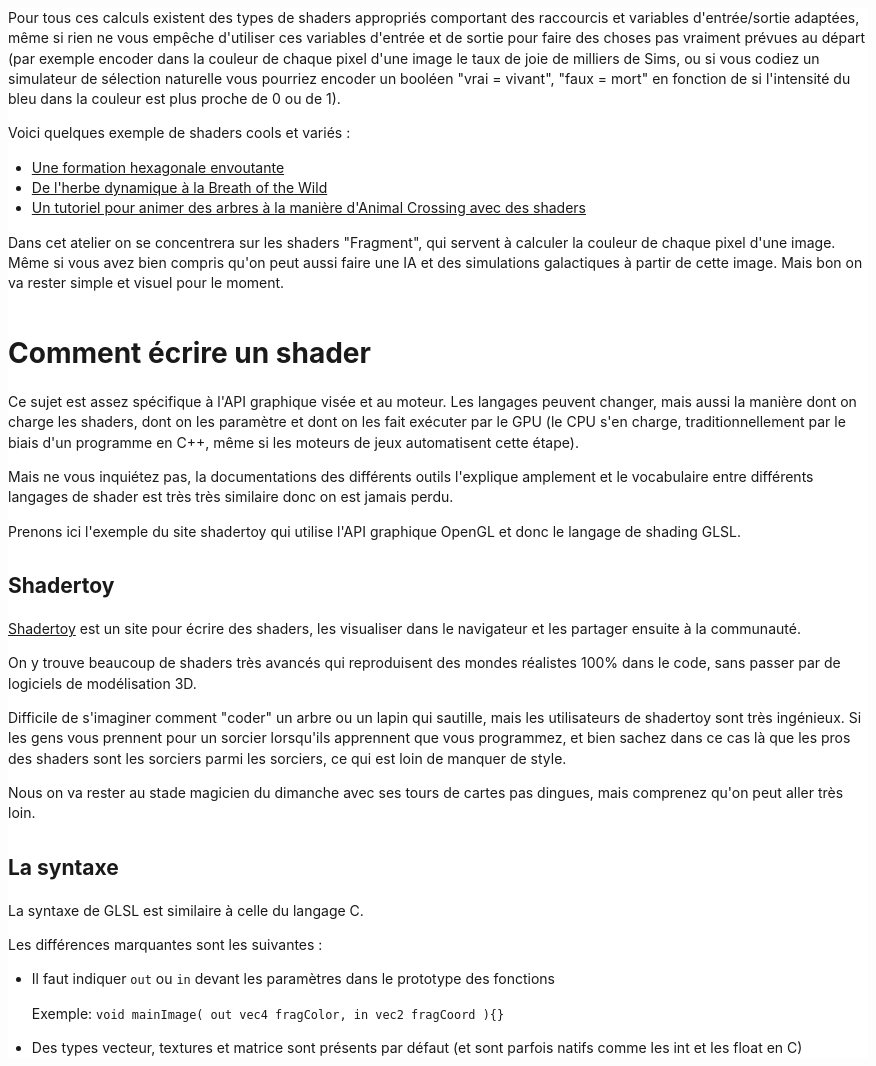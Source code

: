 Pour tous ces calculs existent des types de shaders appropriés comportant des raccourcis et variables d'entrée/sortie adaptées, même si rien ne vous empêche d'utiliser ces variables d'entrée et de sortie pour faire des choses pas vraiment prévues au départ (par exemple encoder dans la couleur de chaque pixel d'une image le taux de joie de milliers de Sims, ou si vous codiez un simulateur de sélection naturelle vous pourriez encoder un booléen "vrai = vivant", "faux = mort" en fonction de si l'intensité du bleu dans la couleur est plus proche de 0 ou de 1).

Voici quelques exemple de shaders cools et variés :

- [Une formation hexagonale envoutante](https://www.shadertoy.com/view/4lBSzW)
- [De l'herbe dynamique à la Breath of the Wild](https://roystan.net/articles/grass-shader.html)
- [Un tutoriel pour animer des arbres à la manière d'Animal Crossing avec des shaders](https://www.youtube.com/watch?v=V1nkv8g-oi0&list=LL&index=50)

Dans cet atelier on se concentrera sur les shaders "Fragment", qui servent à calculer la couleur de chaque pixel d'une image. Même si vous avez bien compris qu'on peut aussi faire une IA et des simulations galactiques à partir de cette image. Mais bon on va rester simple et visuel pour le moment.

# Comment écrire un shader
Ce sujet est assez spécifique à l'API graphique visée et au moteur. Les langages peuvent changer, mais aussi la manière dont on charge les shaders, dont on les paramètre et dont on les fait exécuter par le GPU (le CPU s'en charge, traditionnellement par le biais d'un programme en C++, même si les moteurs de jeux automatisent cette étape).

Mais ne vous inquiétez pas, la documentations des différents outils l'explique amplement et le vocabulaire entre différents langages de shader est très très similaire donc on est jamais perdu.

Prenons ici l'exemple du site shadertoy qui utilise l'API graphique OpenGL et donc le langage de shading GLSL.

## Shadertoy
[Shadertoy](https://www.shadertoy.com) est un site pour écrire des shaders, les visualiser dans le navigateur et les partager ensuite à la communauté.

On y trouve beaucoup de shaders très avancés qui reproduisent des mondes réalistes 100% dans le code, sans passer par de logiciels de modélisation 3D. 

Difficile de s'imaginer comment "coder" un arbre ou un lapin qui sautille, mais les utilisateurs de shadertoy sont très ingénieux. Si les gens vous prennent pour un sorcier lorsqu'ils apprennent que vous programmez, et bien sachez dans ce cas là que les pros des shaders sont les sorciers parmi les sorciers, ce qui est loin de manquer de style. 

Nous on va rester au stade magicien du dimanche avec ses tours de cartes pas dingues, mais comprenez qu'on peut aller très loin.

## La syntaxe
La syntaxe de GLSL est similaire à celle du langage C.

Les différences marquantes sont les suivantes :
- Il faut indiquer `out` ou `in` devant les paramètres dans le prototype des fonctions

	Exemple: `void mainImage( out vec4 fragColor, in vec2 fragCoord ){}`
- Des types vecteur, textures et matrice sont présents par défaut (et sont parfois natifs comme les int et les float en C)
